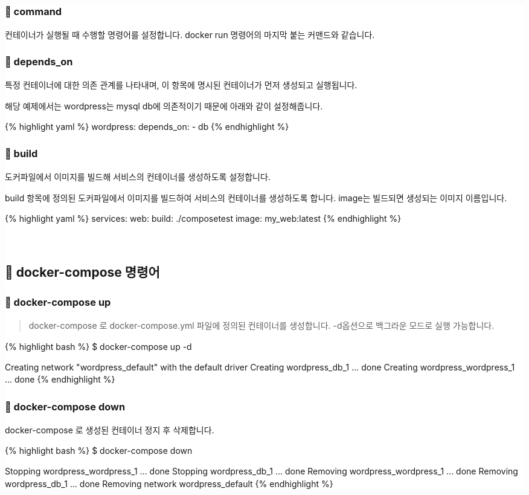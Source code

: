 ### 🔸 command

컨테이너가 실행될 때 수행할 명령어를 설정합니다. docker run 명령어의 마지막 붙는 커맨드와 같습니다. 

### 🔸 depends_on

특정 컨테이너에 대한 의존 관계를 나타내며, 이 항목에 명시된 컨테이너가 먼저 생성되고 실행됩니다. 

해당 예제에서는 wordpress는 mysql db에 의존적이기 때문에 아래와 같이 설정해줍니다. 

{% highlight yaml %}
wordpress:
     depends_on:
       - db
{% endhighlight %}

### 🔸 build

도커파일에서 이미지를 빌드해 서비스의 컨테이너를 생성하도록 설정합니다. 

build 항목에 정의된 도커파일에서 이미지를 빌드하여 서비스의 컨테이너를 생성하도록 합니다. image는 빌드되면 생성되는 이미지 이름입니다. 

{% highlight yaml %}
services:
  web:
    build: ./composetest 
    image: my_web:latest
{% endhighlight %}

<br/>

## 🔹 docker-compose 명령어

### 🔸 docker-compose up

> docker-compose 로 docker-compose.yml 파일에 정의된 컨테이너를 생성합니다. -d옵션으로  백그라운 모드로 실행 가능합니다.

{% highlight bash %}
$ docker-compose up -d 

Creating network "wordpress_default" with the default driver
Creating wordpress_db_1 ... done
Creating wordpress_wordpress_1 ... done
{% endhighlight %}

### 🔸 docker-compose down

 docker-compose 로 생성된 컨테이너 정지 후 삭제합니다.

{% highlight bash %}
$ docker-compose down 

Stopping wordpress_wordpress_1 ... done
Stopping wordpress_db_1        ... done
Removing wordpress_wordpress_1 ... done
Removing wordpress_db_1        ... done
Removing network wordpress_default
{% endhighlight %}
